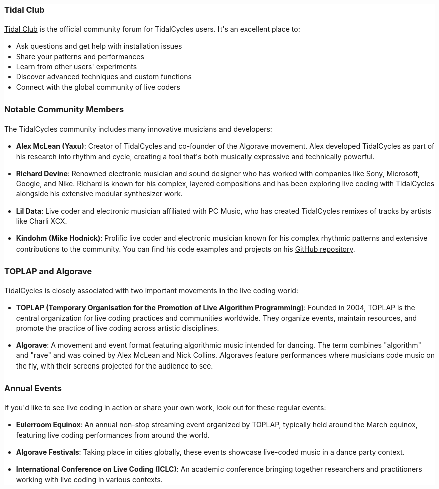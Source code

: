 ### Tidal Club

[Tidal Club](https://club.tidalcycles.org/) is the official community forum for TidalCycles users. It's an excellent place to:

- Ask questions and get help with installation issues
- Share your patterns and performances
- Learn from other users' experiments
- Discover advanced techniques and custom functions
- Connect with the global community of live coders

### Notable Community Members

The TidalCycles community includes many innovative musicians and developers:

- **Alex McLean (Yaxu)**: Creator of TidalCycles and co-founder of the Algorave movement. Alex developed TidalCycles as part of his research into rhythm and cycle, creating a tool that's both musically expressive and technically powerful.

- **Richard Devine**: Renowned electronic musician and sound designer who has worked with companies like Sony, Microsoft, Google, and Nike. Richard is known for his complex, layered compositions and has been exploring live coding with TidalCycles alongside his extensive modular synthesizer work.

- **Lil Data**: Live coder and electronic musician affiliated with PC Music, who has created TidalCycles remixes of tracks by artists like Charli XCX.

- **Kindohm (Mike Hodnick)**: Prolific live coder and electronic musician known for his complex rhythmic patterns and extensive contributions to the community. You can find his code examples and projects on his [GitHub repository](https://github.com/kindohm).

### TOPLAP and Algorave

TidalCycles is closely associated with two important movements in the live coding world:

- **TOPLAP (Temporary Organisation for the Promotion of Live Algorithm Programming)**: Founded in 2004, TOPLAP is the central organization for live coding practices and communities worldwide. They organize events, maintain resources, and promote the practice of live coding across artistic disciplines.

- **Algorave**: A movement and event format featuring algorithmic music intended for dancing. The term combines "algorithm" and "rave" and was coined by Alex McLean and Nick Collins. Algoraves feature performances where musicians code music on the fly, with their screens projected for the audience to see.

### Annual Events

If you'd like to see live coding in action or share your own work, look out for these regular events:

- **Eulerroom Equinox**: An annual non-stop streaming event organized by TOPLAP, typically held around the March equinox, featuring live coding performances from around the world.

- **Algorave Festivals**: Taking place in cities globally, these events showcase live-coded music in a dance party context.

- **International Conference on Live Coding (ICLC)**: An academic conference bringing together researchers and practitioners working with live coding in various contexts.
